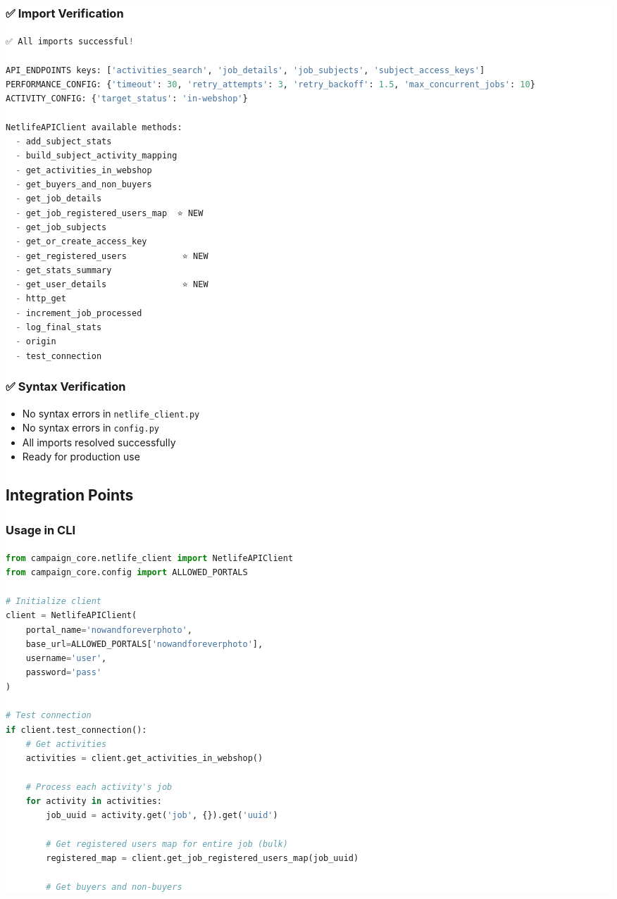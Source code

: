 ### ✅ Import Verification
```python
✅ All imports successful!

API_ENDPOINTS keys: ['activities_search', 'job_details', 'job_subjects', 'subject_access_keys']
PERFORMANCE_CONFIG: {'timeout': 30, 'retry_attempts': 3, 'retry_backoff': 1.5, 'max_concurrent_jobs': 10}
ACTIVITY_CONFIG: {'target_status': 'in-webshop'}

NetlifeAPIClient available methods:
  - add_subject_stats
  - build_subject_activity_mapping
  - get_activities_in_webshop
  - get_buyers_and_non_buyers
  - get_job_details
  - get_job_registered_users_map  ⭐ NEW
  - get_job_subjects
  - get_or_create_access_key
  - get_registered_users           ⭐ NEW
  - get_stats_summary
  - get_user_details               ⭐ NEW
  - http_get
  - increment_job_processed
  - log_final_stats
  - origin
  - test_connection
```

### ✅ Syntax Verification
- No syntax errors in `netlife_client.py`
- No syntax errors in `config.py`
- All imports resolved successfully
- Ready for production use

## Integration Points

### Usage in CLI
```python
from campaign_core.netlife_client import NetlifeAPIClient
from campaign_core.config import ALLOWED_PORTALS

# Initialize client
client = NetlifeAPIClient(
    portal_name='nowandforeverphoto',
    base_url=ALLOWED_PORTALS['nowandforeverphoto'],
    username='user',
    password='pass'
)

# Test connection
if client.test_connection():
    # Get activities
    activities = client.get_activities_in_webshop()
    
    # Process each activity's job
    for activity in activities:
        job_uuid = activity.get('job', {}).get('uuid')
        
        # Get registered users map for entire job (bulk)
        registered_map = client.get_job_registered_users_map(job_uuid)
        
        # Get buyers and non-buyers
```